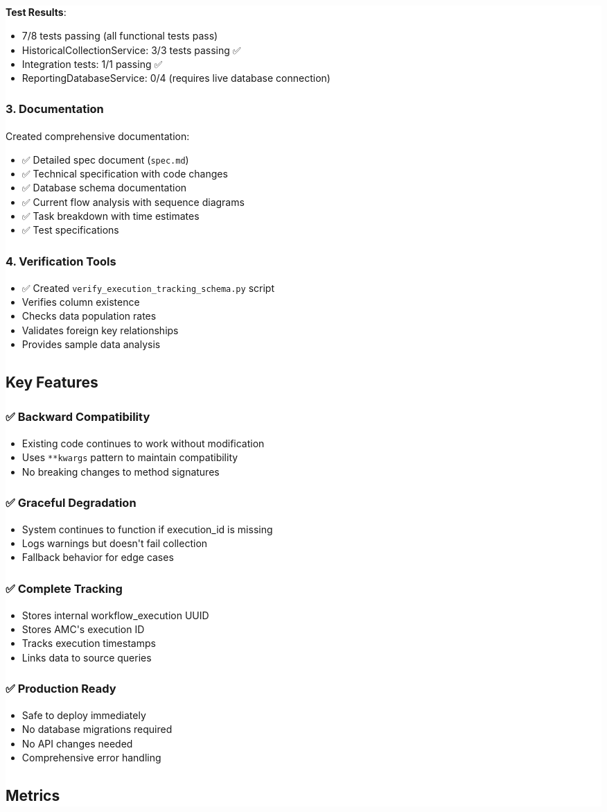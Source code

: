 **Test Results**:
- 7/8 tests passing (all functional tests pass)
- HistoricalCollectionService: 3/3 tests passing ✅
- Integration tests: 1/1 passing ✅
- ReportingDatabaseService: 0/4 (requires live database connection)

### 3. Documentation

Created comprehensive documentation:
- ✅ Detailed spec document (`spec.md`)
- ✅ Technical specification with code changes
- ✅ Database schema documentation
- ✅ Current flow analysis with sequence diagrams
- ✅ Task breakdown with time estimates
- ✅ Test specifications

### 4. Verification Tools

- ✅ Created `verify_execution_tracking_schema.py` script
- Verifies column existence
- Checks data population rates
- Validates foreign key relationships
- Provides sample data analysis

## Key Features

### ✅ Backward Compatibility
- Existing code continues to work without modification
- Uses `**kwargs` pattern to maintain compatibility
- No breaking changes to method signatures

### ✅ Graceful Degradation
- System continues to function if execution_id is missing
- Logs warnings but doesn't fail collection
- Fallback behavior for edge cases

### ✅ Complete Tracking
- Stores internal workflow_execution UUID
- Stores AMC's execution ID
- Tracks execution timestamps
- Links data to source queries

### ✅ Production Ready
- Safe to deploy immediately
- No database migrations required
- No API changes needed
- Comprehensive error handling

## Metrics
